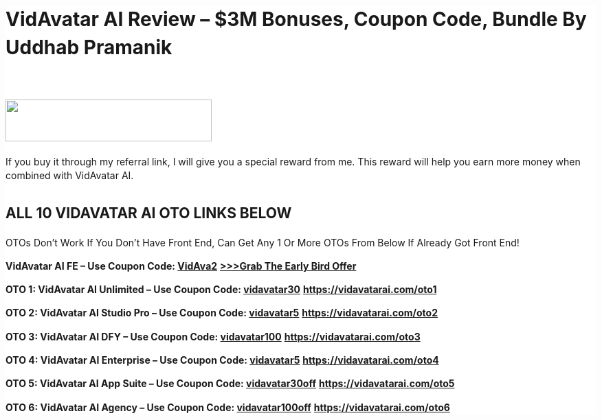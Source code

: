 # VidAvatar AI Review – $3M Bonuses, Coupon Code, Bundle By Uddhab Pramanik
<header>
<div class="post-info"></div>
</header>
<div id="content" class="post-single-content box mark-links">
<div id="content" class="post-single-content box mark-links">

<a href="https://warriorplus.com/o2/a/cbkpcft/0/w" target="_blank" rel="nofollow noopener noreferrer"><img class="aligncenter size-full wp-image-38668" src="https://4u-review.com/wp-content/uploads/2025/01/VidAvatar-AI.png" alt="" width="300" height="61" /></a>

If you buy it through my referral link, I will give you a special reward from me. This reward will help you earn more money when combined with VidAvatar AI.
<h2><strong>ALL 10 VIDAVATAR AI OTO LINKS BELOW</strong></h2>
OTOs Don’t Work If You Don’t Have Front End, Can Get Any 1 Or More OTOs From Below If Already Got Front End!

<p><strong>VidAvatar AI FE – Use Coupon Code: <a href="https://warriorplus.com/o2/a/cbkpcft/0/w" target="_blank" rel="nofollow noopener noreferrer">VidAva2</a></strong>
<a href="https://warriorplus.com/o2/a/cbkpcft/0/w" target="_blank" rel="nofollow noopener noreferrer"><strong>&gt;&gt;&gt;Grab The Early Bird Offer</strong></a>

<p><strong>OTO 1: VidAvatar AI Unlimited – Use Coupon Code: <a href="https://warriorplus.com/o2/a/cbkpcft/0/w" target="_blank" rel="nofollow noopener noreferrer">vidavatar30</a></strong>
<a href="https://warriorplus.com/o2/a/cbkpcft/0/w" target="_blank" rel="nofollow noopener noreferrer"><strong>https://vidavatarai.com/oto1</strong></a>

<p><strong>OTO 2: VidAvatar AI Studio Pro – Use Coupon Code: <a href="https://warriorplus.com/o2/a/cbkpcft/0/w" target="_blank" rel="nofollow noopener noreferrer">vidavatar5</a></strong>
<a href="https://warriorplus.com/o2/a/cbkpcft/0/w" target="_blank" rel="nofollow noopener noreferrer"><strong>https://vidavatarai.com/oto2</strong></a>

<p><strong>OTO 3: VidAvatar AI DFY – Use Coupon Code: <a href="https://warriorplus.com/o2/a/cbkpcft/0/w" target="_blank" rel="nofollow noopener noreferrer">vidavatar100</a></strong>
<a href="https://warriorplus.com/o2/a/cbkpcft/0/w" target="_blank" rel="nofollow noopener noreferrer"><strong>https://vidavatarai.com/oto3</strong></a>

<p><strong>OTO 4: VidAvatar AI <span class=" d10 d12 d16 d17 d18 m11 m13 m17 m18 m19">Enterprise</span> – Use Coupon Code: <a href="https://warriorplus.com/o2/a/cbkpcft/0/w" target="_blank" rel="nofollow noopener noreferrer">vidavatar5</a></strong>
<a href="https://warriorplus.com/o2/a/cbkpcft/0/w" target="_blank" rel="nofollow noopener noreferrer"><strong>https://vidavatarai.com/oto4</strong></a>

<p><strong>OTO 5: VidAvatar AI App Suite – Use Coupon Code: <a href="https://warriorplus.com/o2/a/cbkpcft/0/w" target="_blank" rel="nofollow noopener noreferrer">vidavatar30off</a></strong>
<a href="https://warriorplus.com/o2/a/cbkpcft/0/w" target="_blank" rel="nofollow noopener noreferrer"><strong>https://vidavatarai.com/oto5</strong></a>

<p><strong>OTO 6: VidAvatar AI <span class=" d10 d12 d16 d17 d18 m11 m13 m17 m18 m19">Agency</span> – Use Coupon Code: <a href="https://warriorplus.com/o2/a/cbkpcft/0/w" target="_blank" rel="nofollow noopener noreferrer">vidavatar100off</a></strong>
<a href="https://warriorplus.com/o2/a/cbkpcft/0/w" target="_blank" rel="nofollow noopener noreferrer"><strong>https://vidavatarai.com/oto6</strong></a>
